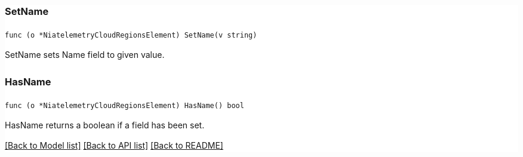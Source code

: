 ### SetName

`func (o *NiatelemetryCloudRegionsElement) SetName(v string)`

SetName sets Name field to given value.

### HasName

`func (o *NiatelemetryCloudRegionsElement) HasName() bool`

HasName returns a boolean if a field has been set.


[[Back to Model list]](../README.md#documentation-for-models) [[Back to API list]](../README.md#documentation-for-api-endpoints) [[Back to README]](../README.md)



